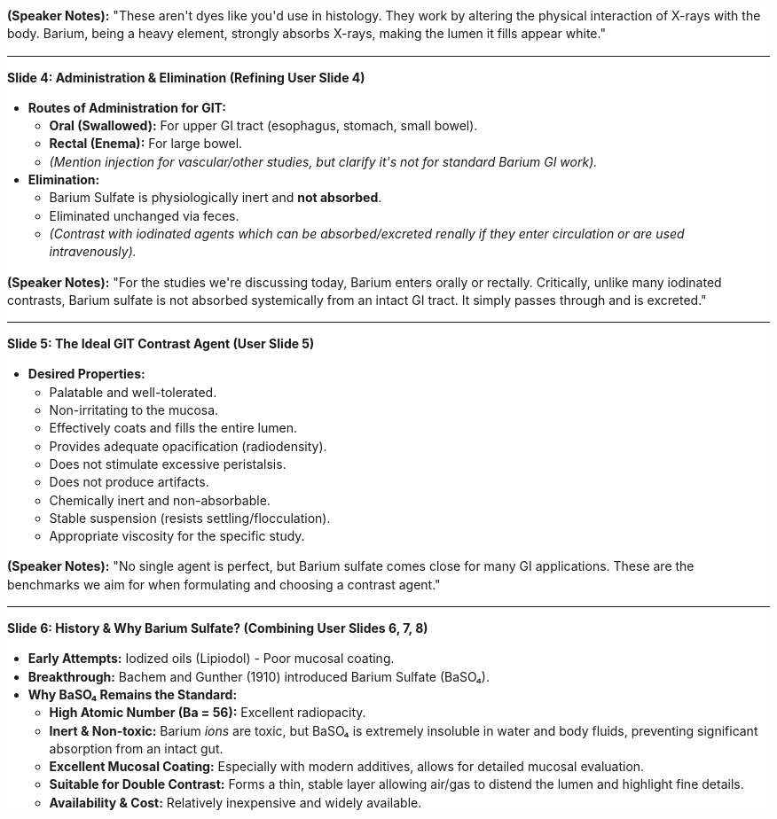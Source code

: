 **(Speaker Notes):** "These aren't dyes like you'd use in histology. They work by altering the physical interaction of X-rays with the body. Barium, being a heavy element, strongly absorbs X-rays, making the lumen it fills appear white."

---

**Slide 4: Administration & Elimination (Refining User Slide 4)**

*   **Routes of Administration for GIT:**
    *   **Oral (Swallowed):** For upper GI tract (esophagus, stomach, small bowel).
    *   **Rectal (Enema):** For large bowel.
    *   *(Mention injection for vascular/other studies, but clarify it's not for standard Barium GI work).*
*   **Elimination:**
    *   Barium Sulfate is physiologically inert and **not absorbed**.
    *   Eliminated unchanged via feces.
    *   *(Contrast with iodinated agents which can be absorbed/excreted renally if they enter circulation or are used intravenously).*

**(Speaker Notes):** "For the studies we're discussing today, Barium enters orally or rectally. Critically, unlike many iodinated contrasts, Barium sulfate is not absorbed systemically from an intact GI tract. It simply passes through and is excreted."

---

**Slide 5: The Ideal GIT Contrast Agent (User Slide 5)**

*   **Desired Properties:**
    *   Palatable and well-tolerated.
    *   Non-irritating to the mucosa.
    *   Effectively coats and fills the entire lumen.
    *   Provides adequate opacification (radiodensity).
    *   Does not stimulate excessive peristalsis.
    *   Does not produce artifacts.
    *   Chemically inert and non-absorbable.
    *   Stable suspension (resists settling/flocculation).
    *   Appropriate viscosity for the specific study.

**(Speaker Notes):** "No single agent is perfect, but Barium sulfate comes close for many GI applications. These are the benchmarks we aim for when formulating and choosing a contrast agent."

---

**Slide 6: History & Why Barium Sulfate? (Combining User Slides 6, 7, 8)**

*   **Early Attempts:** Iodized oils (Lipiodol) - Poor mucosal coating.
*   **Breakthrough:** Bachem and Gunther (1910) introduced Barium Sulfate (BaSO₄).
*   **Why BaSO₄ Remains the Standard:**
    *   **High Atomic Number (Ba = 56):** Excellent radiopacity.
    *   **Inert & Non-toxic:** Barium *ions* are toxic, but BaSO₄ is extremely insoluble in water and body fluids, preventing significant absorption from an intact gut.
    *   **Excellent Mucosal Coating:** Especially with modern additives, allows for detailed mucosal evaluation.
    *   **Suitable for Double Contrast:** Forms a thin, stable layer allowing air/gas to distend the lumen and highlight fine details.
    *   **Availability & Cost:** Relatively inexpensive and widely available.
